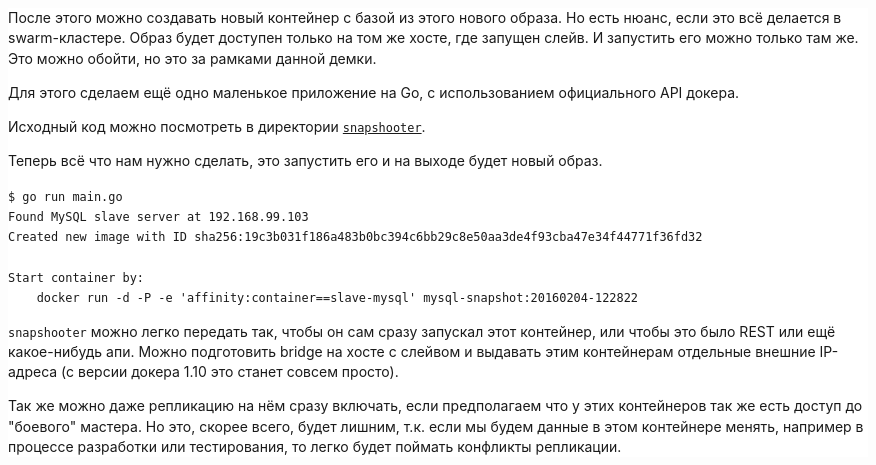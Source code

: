 После этого можно создавать новый контейнер с базой из этого нового образа.
Но есть нюанс, если это всё делается в swarm-кластере. Образ будет доступен
только на том же хосте, где запущен слейв. И запустить его можно только там же.
Это можно обойти, но это за рамками данной демки.

Для этого сделаем ещё одно маленькое приложение на Go, с использованием
официального API докера.

Исходный код можно посмотреть в директории [`snapshooter`](https://github.com/olegfedoseev/golang-meetup-demo/tree/master/mysql-demo/snapshooter).

Теперь всё что нам нужно сделать, это запустить его и на выходе будет
новый образ.

    $ go run main.go
    Found MySQL slave server at 192.168.99.103
    Created new image with ID sha256:19c3b031f186a483b0bc394c6bb29c8e50aa3de4f93cba47e34f44771f36fd32

    Start container by:
        docker run -d -P -e 'affinity:container==slave-mysql' mysql-snapshot:20160204-122822

`snapshooter` можно легко передать так, чтобы он сам сразу запускал этот
контейнер, или чтобы это было REST или ещё какое-нибудь апи.
Можно подготовить bridge на хосте с слейвом и выдавать этим контейнерам отдельные
внешние IP-адреса (с версии докера 1.10 это станет совсем просто).

Так же можно даже репликацию на нём сразу включать, если предполагаем что у
этих контейнеров так же есть доступ до "боевого" мастера. Но это, скорее всего,
будет лишним, т.к. если мы будем данные в этом контейнере менять, например в
процессе разработки или тестирования, то легко будет поймать конфликты репликации.
